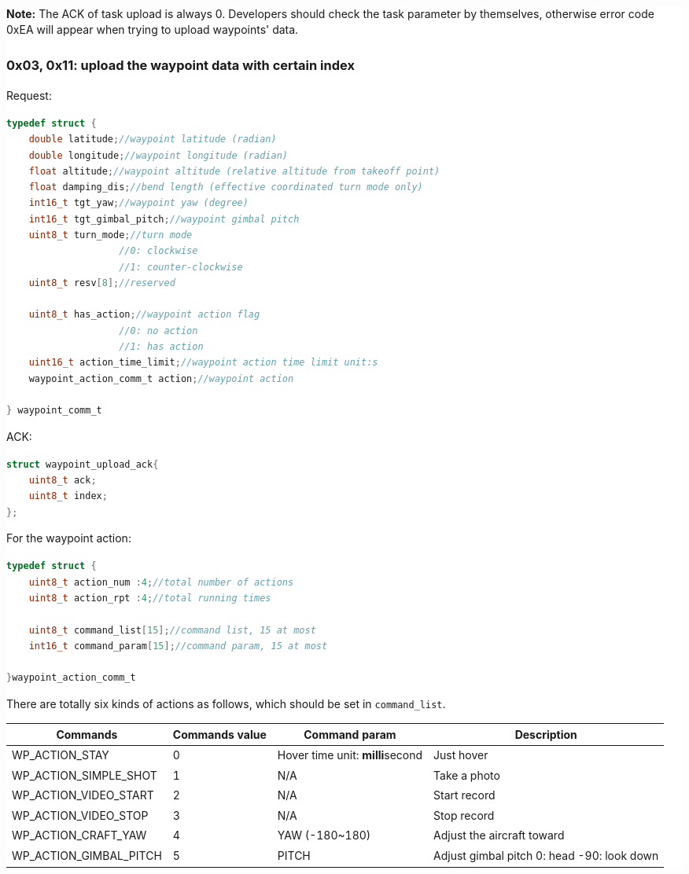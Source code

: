 **Note:** The ACK of task upload is always 0. Developers should check the task parameter by themselves, otherwise error code 0xEA will appear when trying to upload waypoints' data.

### 0x03, 0x11: upload the waypoint data with certain index

Request:

```c
typedef struct {
    double latitude;//waypoint latitude (radian)
    double longitude;//waypoint longitude (radian)
    float altitude;//waypoint altitude (relative altitude from takeoff point)
    float damping_dis;//bend length (effective coordinated turn mode only)
    int16_t tgt_yaw;//waypoint yaw (degree)
    int16_t tgt_gimbal_pitch;//waypoint gimbal pitch
    uint8_t turn_mode;//turn mode
                    //0: clockwise
                    //1: counter-clockwise
    uint8_t resv[8];//reserved
    
    uint8_t has_action;//waypoint action flag
                    //0: no action
                    //1: has action
    uint16_t action_time_limit;//waypoint action time limit unit:s
    waypoint_action_comm_t action;//waypoint action

} waypoint_comm_t

```

ACK:

```c
struct waypoint_upload_ack{
    uint8_t ack;
    uint8_t index;
};
```
    

For the waypoint action:

```c
typedef struct {
    uint8_t action_num :4;//total number of actions
    uint8_t action_rpt :4;//total running times
    
    uint8_t command_list[15];//command list, 15 at most
    int16_t command_param[15];//command param, 15 at most

}waypoint_action_comm_t
```

There are totally six kinds of actions as follows, which should be set in `command_list`.


|Commands|Commands value|Command param|Description|
|----|------|--------|----|
|WP_ACTION_STAY|0|Hover time unit: **milli**second|Just hover|
|WP_ACTION_SIMPLE_SHOT|1|N/A|Take a photo|
|WP_ACTION_VIDEO_START|2|N/A|Start record|
|WP_ACTION_VIDEO_STOP|3|N/A|Stop record|
|WP_ACTION_CRAFT_YAW|4|YAW (-180~180)|Adjust the aircraft toward|
|WP_ACTION_GIMBAL_PITCH|5|PITCH|Adjust gimbal pitch 0: head -90: look down|
